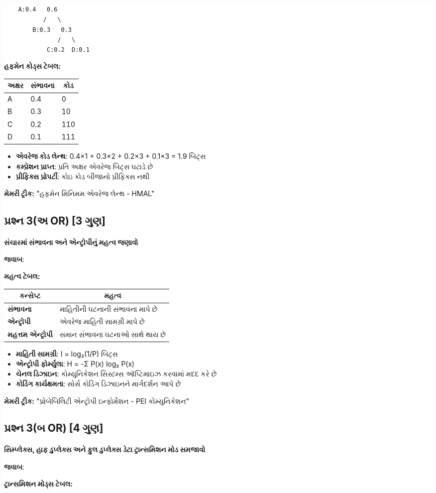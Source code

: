 ```goat
    A:0.4   0.6
           /   \
        B:0.3   0.3
               /   \
            C:0.2  D:0.1
```

**હફમેન કોડ્સ ટેબલ:**

| અક્ષર | સંભાવના | કોડ |
|-----------|-------------|------|
| A | 0.4 | 0 |
| B | 0.3 | 10 |
| C | 0.2 | 110 |
| D | 0.1 | 111 |

- **એવરેજ કોડ લેન્થ**: 0.4×1 + 0.3×2 + 0.2×3 + 0.1×3 = 1.9 બિટ્સ
- **કમ્પ્રેશન પ્રાપ્ત**: પ્રતિ અક્ષર એવરેજ બિટ્સ ઘટાડે છે
- **પ્રીફિક્સ પ્રોપર્ટી**: કોઇ કોડ બીજાનો પ્રીફિક્સ નથી

**મેમરી ટ્રીક:** "હફમેન મિનિમમ એવરેજ લેન્થ - HMAL"

## પ્રશ્ન 3(અ OR) [3 ગુણ]

**સંચારમાં સંભાવના અને એન્ટ્રોપીનું મહત્વ જણાવો**

**જવાબ**:

**મહત્વ ટેબલ:**

| કન્સેપ્ટ | મહત્વ |
|---------|---------|
| **સંભાવના** | માહિતીની ઘટનાની સંભાવના માપે છે |
| **એન્ટ્રોપી** | એવરેજ માહિતી સામગ્રી માપે છે |
| **મહત્તમ એન્ટ્રોપી** | સમાન સંભાવના ઘટનાઓ સાથે થાય છે |

- **માહિતી સામગ્રી**: I = log₂(1/P) બિટ્સ
- **એન્ટ્રોપી ફોર્મ્યુલા**: H = -Σ P(x) log₂ P(x)
- **ચેનલ ડિઝાઇન**: કોમ્યુનિકેશન સિસ્ટમ્સ ઑપ્ટિમાઇઝ કરવામાં મદદ કરે છે
- **કોડિંગ કાર્યક્ષમતા**: સોર્સ કોડિંગ ડિઝાઇનને માર્ગદર્શન આપે છે

**મેમરી ટ્રીક:** "પ્રોબેબિલિટી એન્ટ્રોપી ઇન્ફોર્મેશન - PEI કોમ્યુનિકેશન"

## પ્રશ્ન 3(બ OR) [4 ગુણ]

**સિમ્પ્લેક્સ, હાફ ડુપ્લેક્સ અને ફુલ ડુપ્લેક્સ ડેટા ટ્રાન્સમિશન મોડ સમજાવો**

**જવાબ**:

**ટ્રાન્સમિશન મોડ્સ ટેબલ:**
